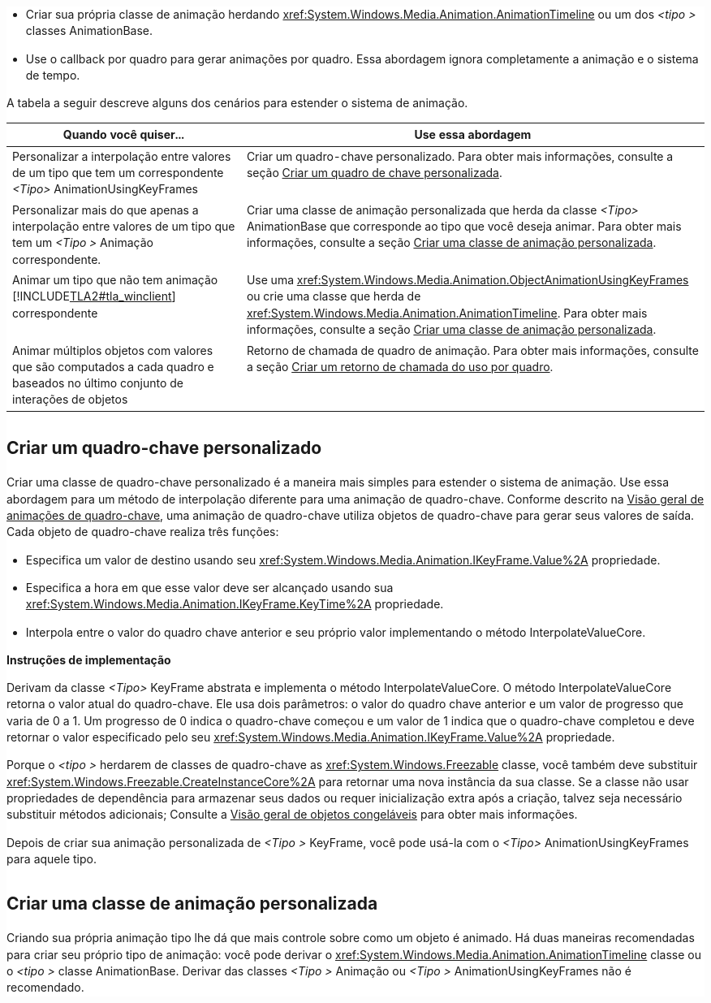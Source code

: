 -   Criar sua própria classe de animação herdando <xref:System.Windows.Media.Animation.AnimationTimeline> ou um dos  *\<tipo >* classes AnimationBase.  
  
-   Use o callback por quadro para gerar animações por quadro. Essa abordagem ignora completamente a animação e o sistema de tempo.  
  
 A tabela a seguir descreve alguns dos cenários para estender o sistema de animação.  
  
|Quando você quiser...|Use essa abordagem|  
|-------------------------|-----------------------|  
|Personalizar a interpolação entre valores de um tipo que tem um correspondente  *\<Tipo>* AnimationUsingKeyFrames|Criar um quadro-chave personalizado. Para obter mais informações, consulte a seção [Criar um quadro de chave personalizada](#createacustomkeyframe).|  
|Personalizar mais do que apenas a interpolação entre valores de um tipo que tem um  *\<Tipo >* Animação correspondente.|Criar uma classe de animação personalizada que herda da classe *\<Tipo>* AnimationBase que corresponde ao tipo que você deseja animar. Para obter mais informações, consulte a seção [Criar uma classe de animação personalizada](#createacustomanimationtype).|  
|Animar um tipo que não tem animação [!INCLUDE[TLA2#tla_winclient](../../../../includes/tla2sharptla-winclient-md.md)] correspondente|Use uma <xref:System.Windows.Media.Animation.ObjectAnimationUsingKeyFrames> ou crie uma classe que herda de <xref:System.Windows.Media.Animation.AnimationTimeline>. Para obter mais informações, consulte a seção [Criar uma classe de animação personalizada](#createacustomanimationtype).|  
|Animar múltiplos objetos com valores que são computados a cada quadro e baseados no último conjunto de interações de objetos|Retorno de chamada de quadro de animação. Para obter mais informações, consulte a seção [Criar um retorno de chamada do uso por quadro](#useperframecallback).|  
  
<a name="createacustomkeyframe"></a>   
## <a name="create-a-custom-key-frame"></a>Criar um quadro-chave personalizado  
 Criar uma classe de quadro-chave personalizado é a maneira mais simples para estender o sistema de animação. Use essa abordagem para um método de interpolação diferente para uma animação de quadro-chave.  Conforme descrito na [Visão geral de animações de quadro-chave](key-frame-animations-overview.md), uma animação de quadro-chave utiliza objetos de quadro-chave para gerar seus valores de saída. Cada objeto de quadro-chave realiza três funções:  
  
-   Especifica um valor de destino usando seu <xref:System.Windows.Media.Animation.IKeyFrame.Value%2A> propriedade.  
  
-   Especifica a hora em que esse valor deve ser alcançado usando sua <xref:System.Windows.Media.Animation.IKeyFrame.KeyTime%2A> propriedade.  
  
-   Interpola entre o valor do quadro chave anterior e seu próprio valor implementando o método InterpolateValueCore.  
  
 **Instruções de implementação**  
  
 Derivam da classe *\<Tipo>* KeyFrame abstrata e implementa o método InterpolateValueCore. O método InterpolateValueCore retorna o valor atual do quadro-chave. Ele usa dois parâmetros: o valor do quadro chave anterior e um valor de progresso que varia de 0 a 1. Um progresso de 0 indica o quadro-chave começou e um valor de 1 indica que o quadro-chave completou e deve retornar o valor especificado pelo seu <xref:System.Windows.Media.Animation.IKeyFrame.Value%2A> propriedade.  
  
 Porque o  *\<tipo >* herdarem de classes de quadro-chave as <xref:System.Windows.Freezable> classe, você também deve substituir <xref:System.Windows.Freezable.CreateInstanceCore%2A> para retornar uma nova instância da sua classe. Se a classe não usar propriedades de dependência para armazenar seus dados ou requer inicialização extra após a criação, talvez seja necessário substituir métodos adicionais; Consulte a [Visão geral de objetos congeláveis](../advanced/freezable-objects-overview.md) para obter mais informações.  
  
 Depois de criar sua animação personalizada de *\<Tipo >* KeyFrame, você pode usá-la com o  *\<Tipo>* AnimationUsingKeyFrames para aquele tipo.  
  
<a name="createacustomanimationtype"></a>   
## <a name="create-a-custom-animation-class"></a>Criar uma classe de animação personalizada  
 Criando sua própria animação tipo lhe dá que mais controle sobre como um objeto é animado. Há duas maneiras recomendadas para criar seu próprio tipo de animação: você pode derivar o <xref:System.Windows.Media.Animation.AnimationTimeline> classe ou o  *\<tipo >* classe AnimationBase. Derivar das classes *\<Tipo >* Animação ou *\<Tipo >* AnimationUsingKeyFrames não é recomendado.  
  